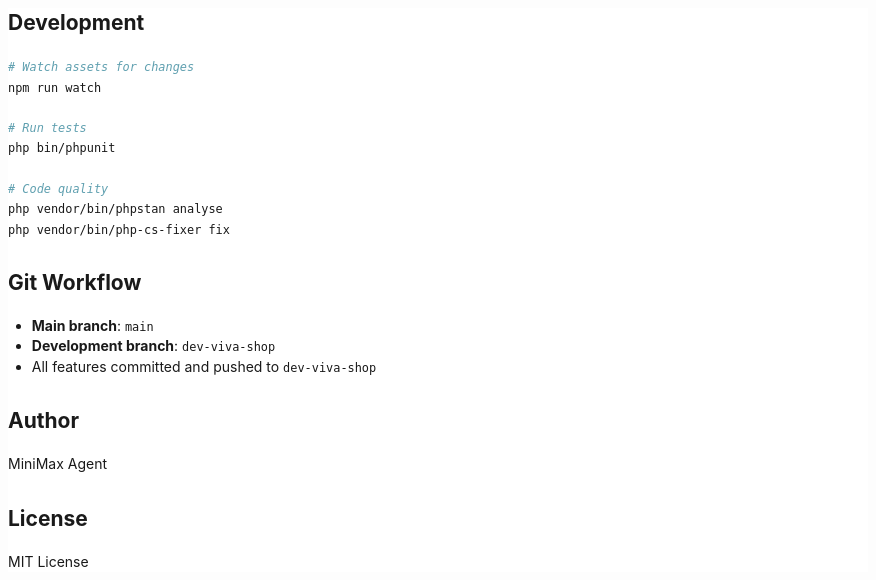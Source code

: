 ## Development

```bash
# Watch assets for changes
npm run watch

# Run tests
php bin/phpunit

# Code quality
php vendor/bin/phpstan analyse
php vendor/bin/php-cs-fixer fix
```

## Git Workflow

- **Main branch**: `main`
- **Development branch**: `dev-viva-shop`
- All features committed and pushed to `dev-viva-shop`

## Author

MiniMax Agent

## License

MIT License

